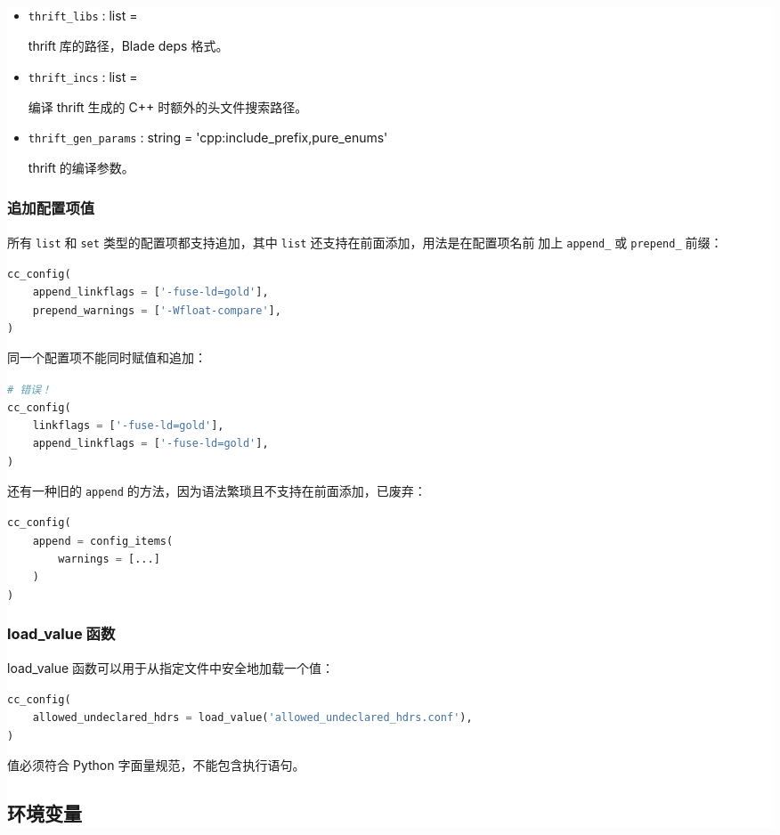- `thrift_libs` : list =

  thrift 库的路径，Blade deps 格式。

- `thrift_incs` : list =

  编译 thrift 生成的 C++ 时额外的头文件搜索路径。

- `thrift_gen_params` : string = 'cpp:include_prefix,pure_enums'

  thrift 的编译参数。

### 追加配置项值

所有 `list` 和 `set` 类型的配置项都支持追加，其中 `list` 还支持在前面添加，用法是在配置项名前
加上 `append_` 或 `prepend_` 前缀：

```python
cc_config(
    append_linkflags = ['-fuse-ld=gold'],
    prepend_warnings = ['-Wfloat-compare'],
)
```

同一个配置项不能同时赋值和追加：

```python
# 错误！
cc_config(
    linkflags = ['-fuse-ld=gold'],
    append_linkflags = ['-fuse-ld=gold'],
)
```

还有一种旧的 `append` 的方法，因为语法繁琐且不支持在前面添加，已废弃：

```python
cc_config(
    append = config_items(
        warnings = [...]
    )
)
```

### load_value 函数

load_value 函数可以用于从指定文件中安全地加载一个值：

```python
cc_config(
    allowed_undeclared_hdrs = load_value('allowed_undeclared_hdrs.conf'),
)
```

值必须符合 Python 字面量规范，不能包含执行语句。

## 环境变量
